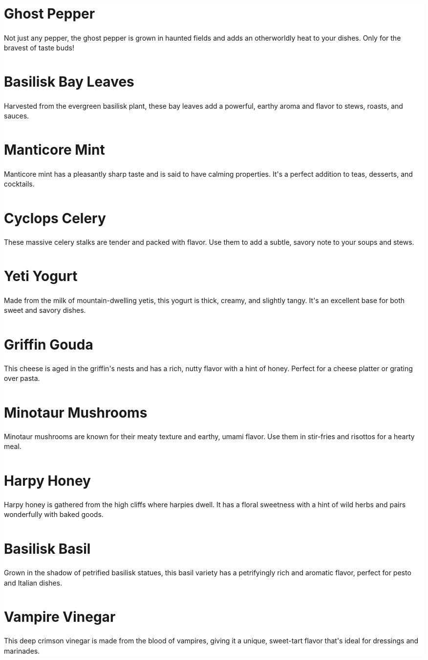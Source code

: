 # Ghost Pepper
Not just any pepper, the ghost pepper is grown in haunted fields and adds an otherworldly heat to your dishes. Only for the bravest of taste buds!

# Basilisk Bay Leaves
Harvested from the evergreen basilisk plant, these bay leaves add a powerful, earthy aroma and flavor to stews, roasts, and sauces.

# Manticore Mint
Manticore mint has a pleasantly sharp taste and is said to have calming properties. It's a perfect addition to teas, desserts, and cocktails.

# Cyclops Celery
These massive celery stalks are tender and packed with flavor. Use them to add a subtle, savory note to your soups and stews.

# Yeti Yogurt
Made from the milk of mountain-dwelling yetis, this yogurt is thick, creamy, and slightly tangy. It's an excellent base for both sweet and savory dishes.

# Griffin Gouda
This cheese is aged in the griffin's nests and has a rich, nutty flavor with a hint of honey. Perfect for a cheese platter or grating over pasta.

# Minotaur Mushrooms
Minotaur mushrooms are known for their meaty texture and earthy, umami flavor. Use them in stir-fries and risottos for a hearty meal.

# Harpy Honey
Harpy honey is gathered from the high cliffs where harpies dwell. It has a floral sweetness with a hint of wild herbs and pairs wonderfully with baked goods.

# Basilisk Basil
Grown in the shadow of petrified basilisk statues, this basil variety has a petrifyingly rich and aromatic flavor, perfect for pesto and Italian dishes.

# Vampire Vinegar
This deep crimson vinegar is made from the blood of vampires, giving it a unique, sweet-tart flavor that's ideal for dressings and marinades.
